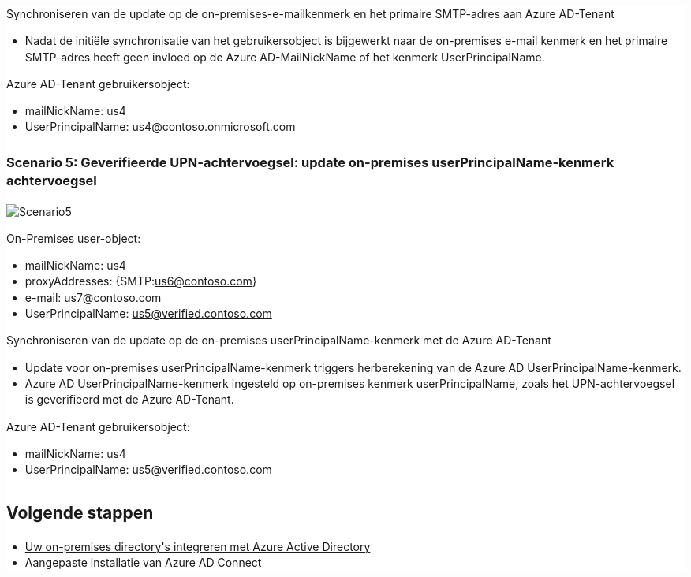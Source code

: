 Synchroniseren van de update op de on-premises-e-mailkenmerk en het primaire SMTP-adres aan Azure AD-Tenant
- Nadat de initiële synchronisatie van het gebruikersobject is bijgewerkt naar de on-premises e-mail kenmerk en het primaire SMTP-adres heeft geen invloed op de Azure AD-MailNickName of het kenmerk UserPrincipalName.

Azure AD-Tenant gebruikersobject:
- mailNickName: us4
- UserPrincipalName: us4@contoso.onmicrosoft.com

### <a name="scenario-5-verified-upn-suffix--update-on-premises-userprincipalname-attribute-suffix"></a>Scenario 5: Geverifieerde UPN-achtervoegsel: update on-premises userPrincipalName-kenmerk achtervoegsel

![Scenario5](./media/plan-connect-userprincipalname/example5.png)

On-Premises user-object:
- mailNickName: us4
- proxyAddresses: {SMTP:us6@contoso.com}
- e-mail: us7@contoso.com
- UserPrincipalName: us5@verified.contoso.com

Synchroniseren van de update op de on-premises userPrincipalName-kenmerk met de Azure AD-Tenant
- Update voor on-premises userPrincipalName-kenmerk triggers herberekening van de Azure AD UserPrincipalName-kenmerk.
- Azure AD UserPrincipalName-kenmerk ingesteld op on-premises kenmerk userPrincipalName, zoals het UPN-achtervoegsel is geverifieerd met de Azure AD-Tenant.

Azure AD-Tenant gebruikersobject:
- mailNickName: us4     
- UserPrincipalName: us5@verified.contoso.com

## <a name="next-steps"></a>Volgende stappen
- [Uw on-premises directory's integreren met Azure Active Directory](whatis-hybrid-identity.md)
- [Aangepaste installatie van Azure AD Connect](how-to-connect-install-custom.md)
